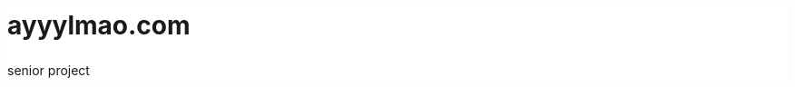 # ayyylmao.com
senior project

<!DOCTYPE html>
<html lang="en">
<head>
<meta charset="utf-8">
<meta name="viewport" content="width=device-width, initial-scale=1">


<style>
* {
    box-sizing: border-box;
}


body {
  margin: 0;
}


.header {
    background-color: blue;
    padding: 20px;
    text-align: center;
}


.topnav {
    overflow: hidden;
    background-color: blue;
}


.topnav a {
    float: left;
    display: block;
    color: blue;
    text-align: center;
    padding: 14px 16px;
    text-decoration: none;
}


.topnav a:hover {
    background-color: blue;
    color: blue;
}


.column {
    float: left;
    padding: 10px;
}


.column.side {
    width: 25%;
}
